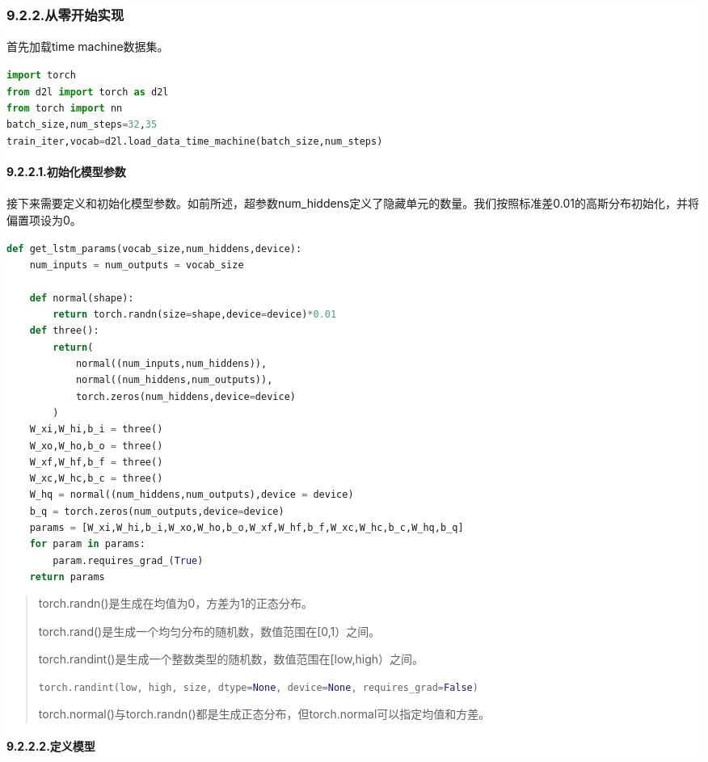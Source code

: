 ### 9.2.2.从零开始实现

首先加载time machine数据集。

```python
import torch
from d2l import torch as d2l
from torch import nn
batch_size,num_steps=32,35
train_iter,vocab=d2l.load_data_time_machine(batch_size,num_steps)
```

#### 9.2.2.1.初始化模型参数

接下来需要定义和初始化模型参数。如前所述，超参数num_hiddens定义了隐藏单元的数量。我们按照标准差0.01的高斯分布初始化，并将偏置项设为0。

```python
def get_lstm_params(vocab_size,num_hiddens,device):
    num_inputs = num_outputs = vocab_size

    def normal(shape):
        return torch.randn(size=shape,device=device)*0.01
    def three():
        return(
            normal((num_inputs,num_hiddens)),
            normal((num_hiddens,num_outputs)),
            torch.zeros(num_hiddens,device=device)
        )
    W_xi,W_hi,b_i = three()
    W_xo,W_ho,b_o = three()
    W_xf,W_hf,b_f = three()
    W_xc,W_hc,b_c = three()
    W_hq = normal((num_hiddens,num_outputs),device = device)
    b_q = torch.zeros(num_outputs,device=device)
    params = [W_xi,W_hi,b_i,W_xo,W_ho,b_o,W_xf,W_hf,b_f,W_xc,W_hc,b_c,W_hq,b_q]
    for param in params:
        param.requires_grad_(True)
    return params
```

> torch.randn()是生成在均值为0，方差为1的正态分布。
>
> torch.rand()是生成一个均匀分布的随机数，数值范围在[0,1）之间。
>
> torch.randint()是生成一个整数类型的随机数，数值范围在[low,high）之间。
>
> ```python
> torch.randint(low, high, size, dtype=None, device=None, requires_grad=False)
> ```
>
> torch.normal()与torch.randn()都是生成正态分布，但torch.normal可以指定均值和方差。

#### 9.2.2.2.定义模型
